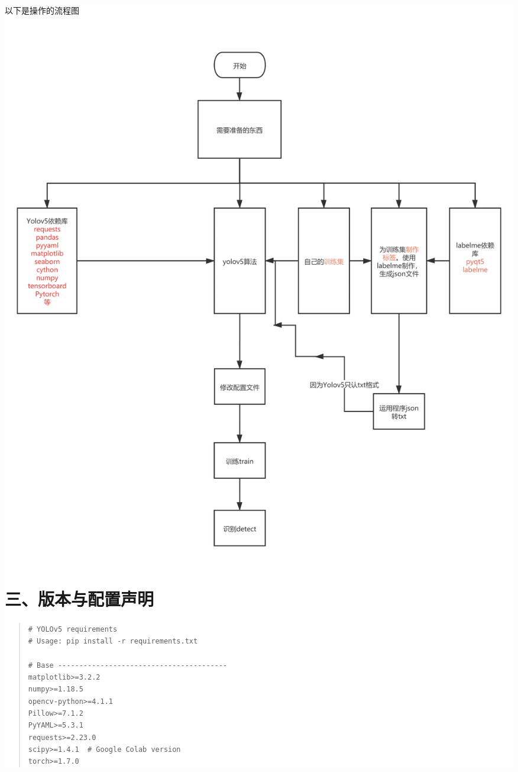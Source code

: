 以下是操作的流程图

# ![](img/0498ebaa22413011cc1eb52e9fa5fa21.png)

# 三、版本与配置声明

> ```
> # YOLOv5 requirements
> # Usage: pip install -r requirements.txt
> 
> # Base ----------------------------------------
> matplotlib>=3.2.2
> numpy>=1.18.5
> opencv-python>=4.1.1
> Pillow>=7.1.2
> PyYAML>=5.3.1
> requests>=2.23.0
> scipy>=1.4.1  # Google Colab version
> torch>=1.7.0